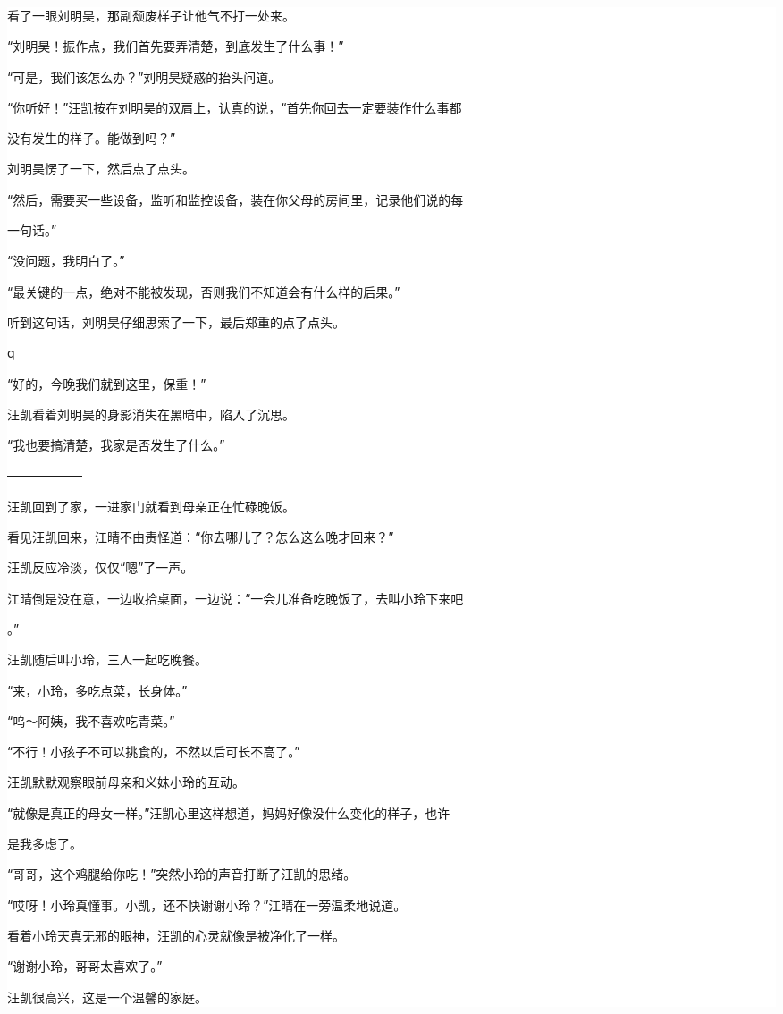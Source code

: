 看了一眼刘明昊，那副颓废样子让他气不打一处来。

“刘明昊！振作点，我们首先要弄清楚，到底发生了什么事！”

“可是，我们该怎么办？”刘明昊疑惑的抬头问道。

“你听好！”汪凯按在刘明昊的双肩上，认真的说，“首先你回去一定要装作什么事都

没有发生的样子。能做到吗？”

刘明昊愣了一下，然后点了点头。

“然后，需要买一些设备，监听和监控设备，装在你父母的房间里，记录他们说的每

一句话。”

“没问题，我明白了。”

“最关键的一点，绝对不能被发现，否则我们不知道会有什么样的后果。”

听到这句话，刘明昊仔细思索了一下，最后郑重的点了点头。

q

“好的，今晚我们就到这里，保重！”

汪凯看着刘明昊的身影消失在黑暗中，陷入了沉思。

“我也要搞清楚，我家是否发生了什么。”

——————

汪凯回到了家，一进家门就看到母亲正在忙碌晚饭。

看见汪凯回来，江晴不由责怪道：“你去哪儿了？怎么这么晚才回来？”

汪凯反应冷淡，仅仅“嗯”了一声。

江晴倒是没在意，一边收拾桌面，一边说：“一会儿准备吃晚饭了，去叫小玲下来吧

。”

汪凯随后叫小玲，三人一起吃晚餐。

“来，小玲，多吃点菜，长身体。”

“呜～阿姨，我不喜欢吃青菜。”

“不行！小孩子不可以挑食的，不然以后可长不高了。”

汪凯默默观察眼前母亲和义妹小玲的互动。

“就像是真正的母女一样。”汪凯心里这样想道，妈妈好像没什么变化的样子，也许

是我多虑了。

“哥哥，这个鸡腿给你吃！”突然小玲的声音打断了汪凯的思绪。

“哎呀！小玲真懂事。小凯，还不快谢谢小玲？”江晴在一旁温柔地说道。

看着小玲天真无邪的眼神，汪凯的心灵就像是被净化了一样。

“谢谢小玲，哥哥太喜欢了。”

汪凯很高兴，这是一个温馨的家庭。
